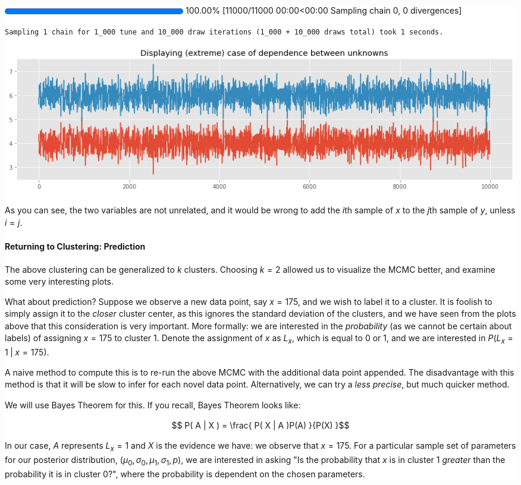 



<div>
  <progress value='11000' class='' max='11000' style='width:300px; height:20px; vertical-align: middle;'></progress>
  100.00% [11000/11000 00:00&lt;00:00 Sampling chain 0, 0 divergences]
</div>



    Sampling 1 chain for 1_000 tune and 10_000 draw iterations (1_000 + 10_000 draws total) took 1 seconds.



    
![png](output_40_4.png)
    


As you can see, the two variables are not unrelated, and it would be wrong to add the $i$th sample of $x$ to the $j$th sample of $y$, unless $i = j$.

#### Returning to Clustering: Prediction
The above clustering can be generalized to $k$ clusters. Choosing $k=2$ allowed us to visualize the MCMC better, and examine some very interesting plots. 

What about prediction? Suppose we observe a new data point, say $x = 175$, and we wish to label it to a cluster. It is foolish to simply assign it to the *closer* cluster center, as this ignores the standard deviation of the clusters, and we have seen from the plots above that this consideration is very important. More formally: we are interested in the *probability* (as we cannot be certain about labels) of assigning $x=175$ to cluster 1. Denote the assignment of $x$ as $L_x$, which is equal to 0 or 1, and we are interested in $P(L_x = 1 \;|\; x = 175 )$.  

A naive method to compute this is to re-run the above MCMC with the additional data point appended. The disadvantage with this method is that it will be slow to infer for each novel data point. Alternatively, we can try a *less precise*, but much quicker method. 

We will use Bayes Theorem for this. If you recall, Bayes Theorem looks like:

$$ P( A | X ) = \frac{ P( X  | A )P(A) }{P(X) }$$

In our case, $A$ represents $L_x = 1$ and $X$ is the evidence we have: we observe that $x = 175$. For a particular sample set of parameters for our posterior distribution, $( \mu_0, \sigma_0, \mu_1, \sigma_1, p)$, we are interested in asking "Is the probability that $x$ is in cluster 1 *greater* than the probability it is in cluster 0?", where the probability is dependent on the chosen parameters.
